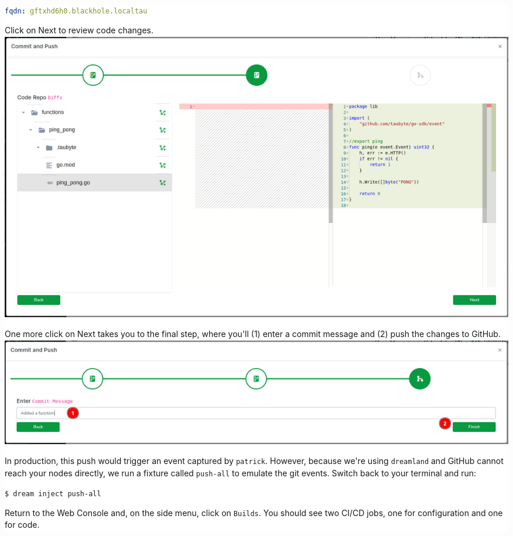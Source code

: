 ```yaml
fqdn: gftxhd6h0.blackhole.localtau
```

Click on Next to review code changes.
![](./assets/introduction-to-taubyte/webconsole-dreamland-new-function-push-002.png)

One more click on Next takes you to the final step, where you'll (1) enter a commit message and (2) push the changes to GitHub.
![](./assets/introduction-to-taubyte/webconsole-dreamland-new-function-push-003.png)

In production, this push would trigger an event captured by `patrick`. However, because we're using `dreamland` and GitHub cannot reach your nodes directly, we run a fixture called `push-all` to emulate the git events. Switch back to your terminal and run:

```sh
$ dream inject push-all
```

Return to the Web Console and, on the side menu, click on `Builds`. You should see two CI/CD jobs, one for configuration and one for code.